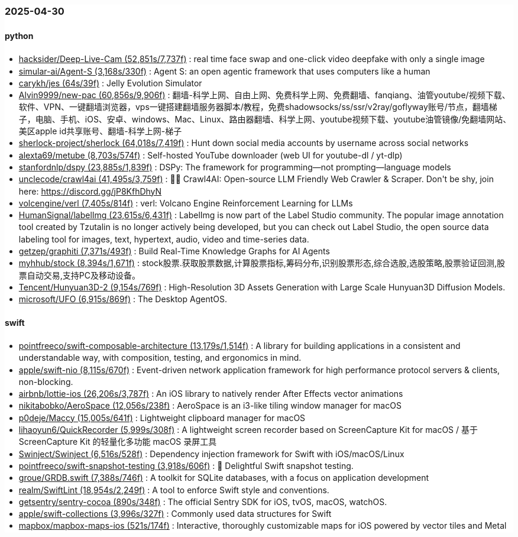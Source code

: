 ### 2025-04-30

#### python
* [hacksider/Deep-Live-Cam (52,851s/7,737f)](https://github.com/hacksider/Deep-Live-Cam) : real time face swap and one-click video deepfake with only a single image
* [simular-ai/Agent-S (3,168s/330f)](https://github.com/simular-ai/Agent-S) : Agent S: an open agentic framework that uses computers like a human
* [carykh/jes (64s/39f)](https://github.com/carykh/jes) : Jelly Evolution Simulator
* [Alvin9999/new-pac (60,856s/9,906f)](https://github.com/Alvin9999/new-pac) : 翻墙-科学上网、自由上网、免费科学上网、免费翻墙、fanqiang、油管youtube/视频下载、软件、VPN、一键翻墙浏览器，vps一键搭建翻墙服务器脚本/教程，免费shadowsocks/ss/ssr/v2ray/goflyway账号/节点，翻墙梯子，电脑、手机、iOS、安卓、windows、Mac、Linux、路由器翻墙、科学上网、youtube视频下载、youtube油管镜像/免翻墙网站、美区apple id共享账号、翻墙-科学上网-梯子
* [sherlock-project/sherlock (64,018s/7,419f)](https://github.com/sherlock-project/sherlock) : Hunt down social media accounts by username across social networks
* [alexta69/metube (8,703s/574f)](https://github.com/alexta69/metube) : Self-hosted YouTube downloader (web UI for youtube-dl / yt-dlp)
* [stanfordnlp/dspy (23,885s/1,839f)](https://github.com/stanfordnlp/dspy) : DSPy: The framework for programming—not prompting—language models
* [unclecode/crawl4ai (41,495s/3,759f)](https://github.com/unclecode/crawl4ai) : 🚀🤖 Crawl4AI: Open-source LLM Friendly Web Crawler & Scraper. Don't be shy, join here: https://discord.gg/jP8KfhDhyN
* [volcengine/verl (7,405s/814f)](https://github.com/volcengine/verl) : verl: Volcano Engine Reinforcement Learning for LLMs
* [HumanSignal/labelImg (23,615s/6,431f)](https://github.com/HumanSignal/labelImg) : LabelImg is now part of the Label Studio community. The popular image annotation tool created by Tzutalin is no longer actively being developed, but you can check out Label Studio, the open source data labeling tool for images, text, hypertext, audio, video and time-series data.
* [getzep/graphiti (7,371s/493f)](https://github.com/getzep/graphiti) : Build Real-Time Knowledge Graphs for AI Agents
* [myhhub/stock (8,394s/1,671f)](https://github.com/myhhub/stock) : stock股票.获取股票数据,计算股票指标,筹码分布,识别股票形态,综合选股,选股策略,股票验证回测,股票自动交易,支持PC及移动设备。
* [Tencent/Hunyuan3D-2 (9,154s/769f)](https://github.com/Tencent/Hunyuan3D-2) : High-Resolution 3D Assets Generation with Large Scale Hunyuan3D Diffusion Models.
* [microsoft/UFO (6,915s/869f)](https://github.com/microsoft/UFO) : The Desktop AgentOS.

#### swift
* [pointfreeco/swift-composable-architecture (13,179s/1,514f)](https://github.com/pointfreeco/swift-composable-architecture) : A library for building applications in a consistent and understandable way, with composition, testing, and ergonomics in mind.
* [apple/swift-nio (8,115s/670f)](https://github.com/apple/swift-nio) : Event-driven network application framework for high performance protocol servers & clients, non-blocking.
* [airbnb/lottie-ios (26,206s/3,787f)](https://github.com/airbnb/lottie-ios) : An iOS library to natively render After Effects vector animations
* [nikitabobko/AeroSpace (12,056s/238f)](https://github.com/nikitabobko/AeroSpace) : AeroSpace is an i3-like tiling window manager for macOS
* [p0deje/Maccy (15,005s/641f)](https://github.com/p0deje/Maccy) : Lightweight clipboard manager for macOS
* [lihaoyun6/QuickRecorder (5,999s/308f)](https://github.com/lihaoyun6/QuickRecorder) : A lightweight screen recorder based on ScreenCapture Kit for macOS / 基于 ScreenCapture Kit 的轻量化多功能 macOS 录屏工具
* [Swinject/Swinject (6,516s/528f)](https://github.com/Swinject/Swinject) : Dependency injection framework for Swift with iOS/macOS/Linux
* [pointfreeco/swift-snapshot-testing (3,918s/606f)](https://github.com/pointfreeco/swift-snapshot-testing) : 📸 Delightful Swift snapshot testing.
* [groue/GRDB.swift (7,388s/746f)](https://github.com/groue/GRDB.swift) : A toolkit for SQLite databases, with a focus on application development
* [realm/SwiftLint (18,954s/2,249f)](https://github.com/realm/SwiftLint) : A tool to enforce Swift style and conventions.
* [getsentry/sentry-cocoa (890s/348f)](https://github.com/getsentry/sentry-cocoa) : The official Sentry SDK for iOS, tvOS, macOS, watchOS.
* [apple/swift-collections (3,996s/327f)](https://github.com/apple/swift-collections) : Commonly used data structures for Swift
* [mapbox/mapbox-maps-ios (521s/174f)](https://github.com/mapbox/mapbox-maps-ios) : Interactive, thoroughly customizable maps for iOS powered by vector tiles and Metal